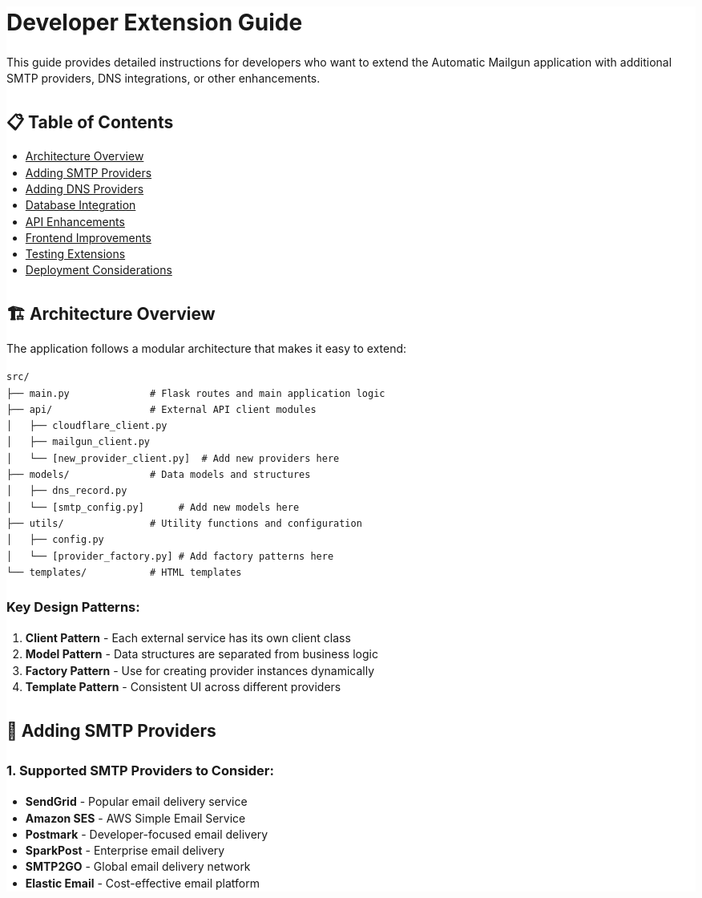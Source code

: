 # Developer Extension Guide

This guide provides detailed instructions for developers who want to extend the Automatic Mailgun application with additional SMTP providers, DNS integrations, or other enhancements.

## 📋 Table of Contents

- [Architecture Overview](#architecture-overview)
- [Adding SMTP Providers](#adding-smtp-providers)
- [Adding DNS Providers](#adding-dns-providers)
- [Database Integration](#database-integration)
- [API Enhancements](#api-enhancements)
- [Frontend Improvements](#frontend-improvements)
- [Testing Extensions](#testing-extensions)
- [Deployment Considerations](#deployment-considerations)

## 🏗️ Architecture Overview

The application follows a modular architecture that makes it easy to extend:

```
src/
├── main.py              # Flask routes and main application logic
├── api/                 # External API client modules
│   ├── cloudflare_client.py
│   ├── mailgun_client.py
│   └── [new_provider_client.py]  # Add new providers here
├── models/              # Data models and structures
│   ├── dns_record.py
│   └── [smtp_config.py]      # Add new models here
├── utils/               # Utility functions and configuration
│   ├── config.py
│   └── [provider_factory.py] # Add factory patterns here
└── templates/           # HTML templates
```

### Key Design Patterns:

1. **Client Pattern** - Each external service has its own client class
2. **Model Pattern** - Data structures are separated from business logic
3. **Factory Pattern** - Use for creating provider instances dynamically
4. **Template Pattern** - Consistent UI across different providers

## 📧 Adding SMTP Providers

### 1. Supported SMTP Providers to Consider:

- **SendGrid** - Popular email delivery service
- **Amazon SES** - AWS Simple Email Service
- **Postmark** - Developer-focused email delivery
- **SparkPost** - Enterprise email delivery
- **SMTP2GO** - Global email delivery network
- **Elastic Email** - Cost-effective email platform
